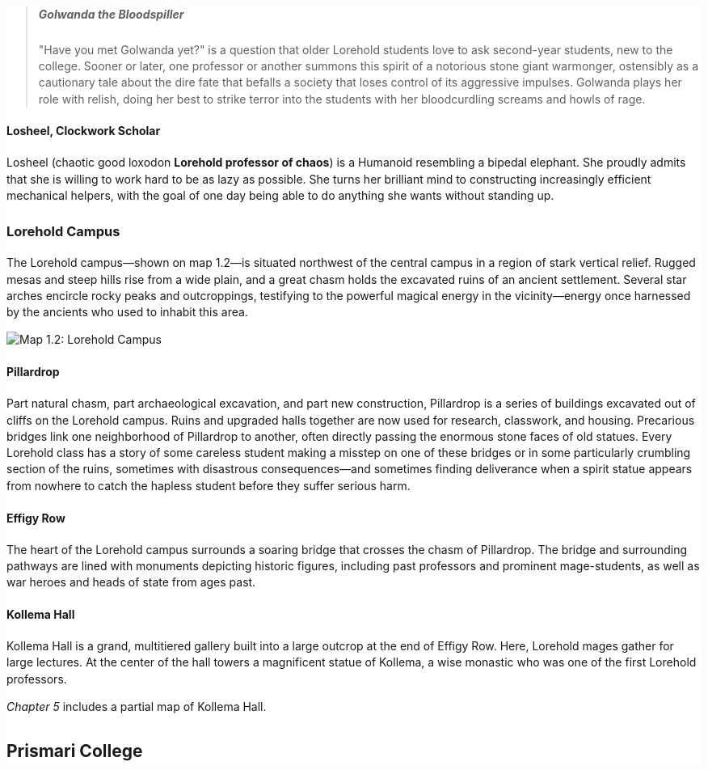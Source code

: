 > ##### Golwanda the Bloodspiller
>
>"Have you met Golwanda yet?" is a question that older Lorehold students love to ask second-year students, new to the college. Sooner or later, one professor or another summons this spirit of a notorious stone giant warmonger, ostensibly as a cautionary tale about the dire fate that befalls a society that loses control of its aggressive impulses. Golwanda plays her role with relish, doing her best to strike terror into the students with her bloodcurdling screams and howls of rage.
>

#### Losheel, Clockwork Scholar

Losheel (chaotic good loxodon **Lorehold professor of chaos**) is a Humanoid resembling a bipedal elephant. She proudly admits that she is willing to work hard to be as lazy as possible. She turns her brilliant mind to constructing increasingly efficient mechanical helpers, with the goal of one day being able to do anything she wants without standing up.

### Lorehold Campus

The Lorehold campus—shown on map 1.2—is situated northwest of the central campus in a region of stark vertical relief. Rugged mesas and steep hills rise from a wide plain, and a great chasm holds the excavated ruins of an ancient settlement. Several star arches encircle rocky peaks and outcroppings, testifying to the powerful magical energy in the vicinity—energy once harnessed by the ancients who used to inhabit this area.

![Map 1.2: Lorehold Campus](img/book/SCC/008-map-1.2-lorehold-campus.webp)

#### Pillardrop

Part natural chasm, part archaeological excavation, and part new construction, Pillardrop is a series of buildings excavated out of cliffs on the Lorehold campus. Ruins and upgraded halls together are now used for research, classwork, and housing. Precarious bridges link one neighborhood of Pillardrop to another, often directly passing the enormous stone faces of old statues. Every Lorehold class has a story of some careless student making a misstep on one of these bridges or in some particularly crumbling section of the ruins, sometimes with disastrous consequences—and sometimes finding deliverance when a spirit statue appears from nowhere to catch the hapless student before they suffer serious harm.

#### Effigy Row

The heart of the Lorehold campus surrounds a soaring bridge that crosses the chasm of Pillardrop. The bridge and surrounding pathways are lined with monuments depicting historic figures, including past professors and prominent mage-students, as well as war heroes and heads of state from ages past.

#### Kollema Hall

Kollema Hall is a grand, multitiered gallery built into a large outcrop at the end of Effigy Row. Here, Lorehold mages gather for large lectures. At the center of the hall towers a magnificent statue of Kollema, a wise monastic who was one of the first Lorehold professors.

*Chapter 5* includes a partial map of Kollema Hall.

## Prismari College
